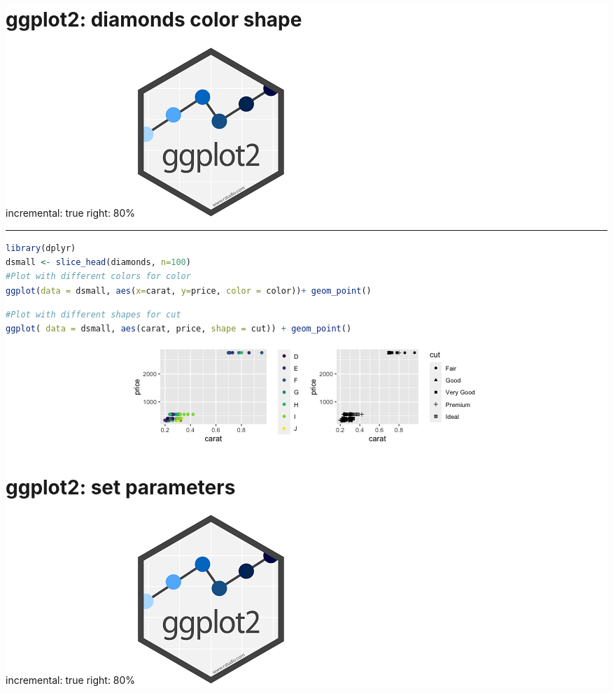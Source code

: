 ggplot2: diamonds color shape
========================================================
incremental: true
right: 80%
![](Data_Visualization-figure/ggplot2.png)


***


```r
library(dplyr)
dsmall <- slice_head(diamonds, n=100)
#Plot with different colors for color
ggplot(data = dsmall, aes(x=carat, y=price, color = color))+ geom_point()
```

```r
#Plot with different shapes for cut 
ggplot( data = dsmall, aes(carat, price, shape = cut)) + geom_point()
```

<img src="Data_Visualization-figure/ggplot_diamonds_color_shape-1.png" title="plot of chunk ggplot_diamonds_color_shape" alt="plot of chunk ggplot_diamonds_color_shape" style="display: block; margin: auto;" />


ggplot2: set parameters
========================================================
incremental: true
right: 80%
![](Data_Visualization-figure/ggplot2.png)
